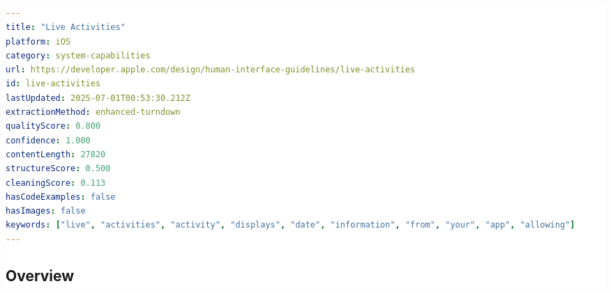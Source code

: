 ```yaml
---
title: "Live Activities"
platform: iOS
category: system-capabilities
url: https://developer.apple.com/design/human-interface-guidelines/live-activities
id: live-activities
lastUpdated: 2025-07-01T00:53:30.212Z
extractionMethod: enhanced-turndown
qualityScore: 0.800
confidence: 1.000
contentLength: 27820
structureScore: 0.500
cleaningScore: 0.113
hasCodeExamples: false
hasImages: false
keywords: ["live", "activities", "activity", "displays", "date", "information", "from", "your", "app", "allowing"]
---
```

## Overview
